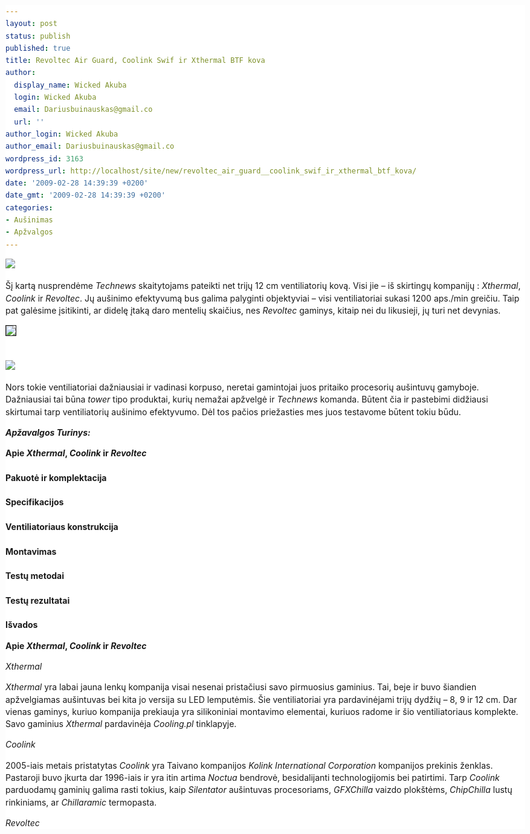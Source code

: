 ```yaml
---
layout: post
status: publish
published: true
title: Revoltec Air Guard, Coolink Swif ir Xthermal BTF kova
author:
  display_name: Wicked Akuba
  login: Wicked Akuba
  email: Dariusbuinauskas@gmail.co
  url: ''
author_login: Wicked Akuba
author_email: Dariusbuinauskas@gmail.co
wordpress_id: 3163
wordpress_url: http://localhost/site/new/revoltec_air_guard__coolink_swif_ir_xthermal_btf_kova/
date: '2009-02-28 14:39:39 +0200'
date_gmt: '2009-02-28 14:39:39 +0200'
categories:
- Aušinimas
- Apžvalgos
---
```

<p><img src="http://akuba.technews.lt/Fan_roundup/ventiliatoriai.png" /></p>
<p>Šį kartą nusprendėme <i>Technews</i> skaitytojams pateikti net trijų 12 cm ventiliatorių kovą. Visi jie – iš skirtingų kompanijų : <i>Xthermal</i>, <i>Coolink</i> ir <i>Revoltec</i>. Jų aušinimo efektyvumą bus galima palyginti objektyviai – visi ventiliatoriai sukasi 1200 aps./min greičiu. Taip pat galėsime įsitikinti, ar didelę įtaką daro mentelių skaičius, nes <i>Revoltec</i> gaminys, kitaip nei du likusieji, jų turi net devynias.</p>
<p><a class="ns" href="http://akuba.technews.lt/Fan_roundup/1.jpg">
<div class="imgright"><img src="http://akuba.technews.lt/Fan_roundup/mazos/1.jpg" border="1" /></div>
<p></a><a class="ns" href="http://akuba.technews.lt/Fan_roundup/2.jpg"><br /><img src="http://akuba.technews.lt/Fan_roundup/mazos/2.jpg" /><br /></a> </p>
<p>Nors tokie ventiliatoriai dažniausiai ir vadinasi korpuso, neretai gamintojai juos pritaiko procesorių aušintuvų gamyboje. Dažniausiai tai būna <i>tower</i> tipo produktai, kurių nemažai apžvelgė ir <i>Technews</i> komanda. Būtent čia ir pastebimi didžiausi skirtumai tarp ventiliatorių aušinimo efektyvumo. Dėl tos pačios priežasties mes juos testavome būtent tokiu būdu.</p>
<p><i><b>Apžavalgos Turinys:</b></i></p>
<p><b>Apie <i>Xthermal</i>, <i>Coolink</i> ir <i>Revoltec</i></b><br />
<br /><b>Pakuotė ir komplektacija</b><br />
<br /><b>Specifikacijos</b><br />
<br /><b>Ventiliatoriaus konstrukcija</b><br />
<br /><b>Montavimas</b><br />
<br /><b>Testų metodai</b><br />
<br /><b>Testų rezultatai</b><br />
<br /><b>Išvados</b></p>
<p><b>Apie <i>Xthermal</i>, <i>Coolink</i> ir <i>Revoltec</i></b></p>
<p><i>Xthermal</i></p>
<p><i>Xthermal</i> yra labai jauna lenkų kompanija visai nesenai pristačiusi savo pirmuosius gaminius. Tai, beje ir buvo šiandien apžvelgiamas aušintuvas bei kita jo versija su LED lemputėmis. Šie ventiliatoriai yra pardavinėjami trijų dydžių – 8, 9 ir 12 cm. Dar vienas gaminys, kuriuo kompanija prekiauja yra silikoniniai montavimo elementai, kuriuos radome ir šio ventiliatoriaus komplekte. Savo gaminius <i>Xthermal</i> pardavinėja <i>Cooling.pl</i> tinklapyje.</p>
<p><i>Coolink</i></p>
<p>2005-iais metais pristatytas <i>Coolink</i> yra Taivano kompanijos <i>Kolink International Corporation</i> kompanijos prekinis ženklas. Pastaroji buvo įkurta dar 1996-iais ir yra itin artima <i>Noctua</i> bendrovė, besidalijanti technologijomis bei patirtimi. Tarp <i>Coolink</i> parduodamų gaminių galima rasti tokius, kaip <i>Silentator</i> aušintuvas procesoriams, <i>GFXChilla </i>vaizdo plokštėms, <i>ChipChilla</i> lustų rinkiniams, ar <i>Chillaramic</i> termopasta.</p>
<p><i>Revoltec</i></p>